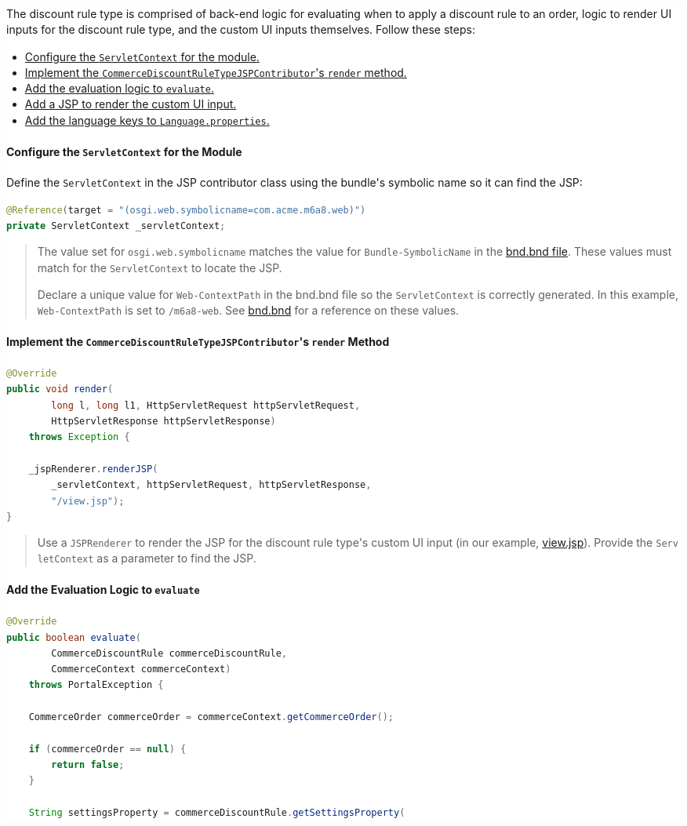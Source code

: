 The discount rule type is comprised of back-end logic for evaluating when to apply a discount rule to an order, logic to render UI inputs for the discount rule type, and the custom UI inputs themselves. Follow these steps:

-   [Configure the `ServletContext` for the module.](#configure-the-servletcontext-for-the-module)
-   [Implement the `CommerceDiscountRuleTypeJSPContributor`'s `render` method.](#implement-the-commercediscountruletypejspcontributors-render-method)
-   [Add the evaluation logic to `evaluate`.](#add-the-evaluation-logic-to-evaluate)
-   [Add a JSP to render the custom UI input.](#add-a-jsp-to-render-the-custom-ui-input)
-   [Add the language keys to `Language.properties`.](#add-the-language-keys-to-languageproperties)

#### Configure the `ServletContext` for the Module

Define the `ServletContext` in the JSP contributor class using the bundle's symbolic name so it can find the JSP:

```java
@Reference(target = "(osgi.web.symbolicname=com.acme.m6a8.web)")
private ServletContext _servletContext;
```

> The value set for `osgi.web.symbolicname` matches the value for `Bundle-SymbolicName` in the [bnd.bnd file](https://github.com/liferay/liferay-learn/blob/master/docs/commerce/2.x/en/developer-guide/tutorials/adding-a-new-discount-rule-type/liferay-m6a8.zip/m6a8-web/bnd.bnd). These values must match for the `ServletContext` to locate the JSP.
>
> Declare a unique value for `Web-ContextPath` in the bnd.bnd file so the `ServletContext` is correctly generated. In this example, `Web-ContextPath` is set to `/m6a8-web`. See [bnd.bnd](https://github.com/liferay/liferay-learn/blob/master/docs/commerce/2.x/en/developer-guide/tutorials/adding-a-new-discount-rule-type/liferay-m6a8.zip/m6a8-web/bnd.bnd) for a reference on these values.

#### Implement the `CommerceDiscountRuleTypeJSPContributor`'s `render` Method

```java
@Override
public void render(
        long l, long l1, HttpServletRequest httpServletRequest,
        HttpServletResponse httpServletResponse)
    throws Exception {

    _jspRenderer.renderJSP(
        _servletContext, httpServletRequest, httpServletResponse,
        "/view.jsp");
}
```

> Use a `JSPRenderer` to render the JSP for the discount rule type's custom UI input (in our example, [view.jsp](https://github.com/liferay/liferay-learn/blob/master/docs/commerce/2.x/en/developer-guide/tutorials/adding-a-new-discount-rule-type/liferay-m6a8.zip/m6a8-web/src/main/resources/META-INF/resources/view.jsp)). Provide the `ServletContext` as a parameter to find the JSP.

#### Add the Evaluation Logic to `evaluate`

```java
@Override
public boolean evaluate(
        CommerceDiscountRule commerceDiscountRule,
        CommerceContext commerceContext)
    throws PortalException {

    CommerceOrder commerceOrder = commerceContext.getCommerceOrder();

    if (commerceOrder == null) {
        return false;
    }

    String settingsProperty = commerceDiscountRule.getSettingsProperty(
```
